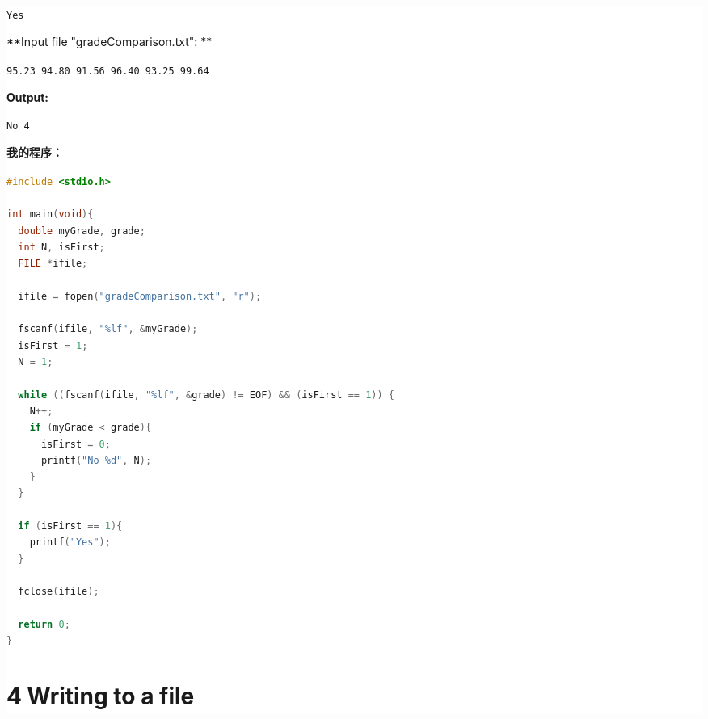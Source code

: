 ```
Yes
```

 

**Input file "gradeComparison.txt": **

```
95.23 94.80 91.56 96.40 93.25 99.64
```

**Output:**

```
No 4
```



**我的程序：**

```c
#include <stdio.h>

int main(void){
  double myGrade, grade;
  int N, isFirst;
  FILE *ifile; 
  
  ifile = fopen("gradeComparison.txt", "r"); 
  
  fscanf(ifile, "%lf", &myGrade);
  isFirst = 1;
  N = 1;
  
  while ((fscanf(ifile, "%lf", &grade) != EOF) && (isFirst == 1)) {
    N++;
    if (myGrade < grade){
      isFirst = 0;     
      printf("No %d", N);
    }
  }
  
  if (isFirst == 1){
    printf("Yes");
  } 
  
  fclose(ifile);
  
  return 0;
}
```



# 4 Writing to a file
